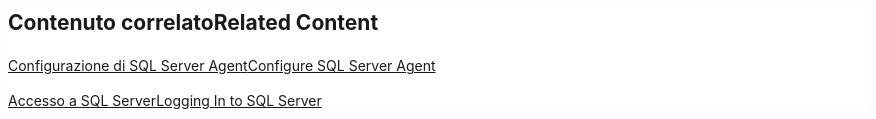 ## <a name="related-content"></a><span data-ttu-id="028a6-150">Contenuto correlato</span><span class="sxs-lookup"><span data-stu-id="028a6-150">Related Content</span></span>  
 [<span data-ttu-id="028a6-151">Configurazione di SQL Server Agent</span><span class="sxs-lookup"><span data-stu-id="028a6-151">Configure SQL Server Agent</span></span>](../../ssms/agent/sql-server-agent.md)  
  
 [<span data-ttu-id="028a6-152">Accesso a SQL Server</span><span class="sxs-lookup"><span data-stu-id="028a6-152">Logging In to SQL Server</span></span>](logging-in-to-sql-server.md)  
  
  
